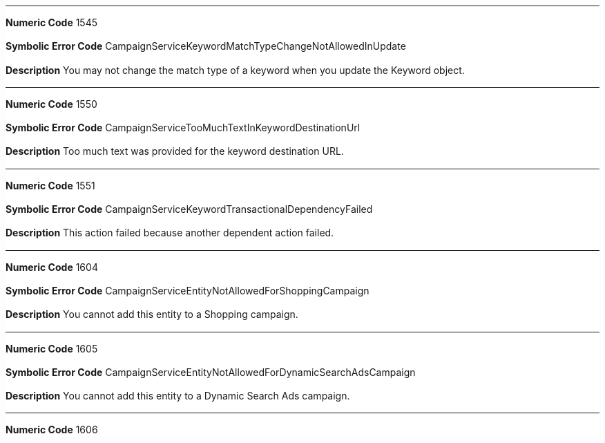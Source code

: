 ***

**Numeric Code**
1545

**Symbolic Error Code**
CampaignServiceKeywordMatchTypeChangeNotAllowedInUpdate

**Description**
You may not change the match type of a keyword when you update the Keyword object.

***

**Numeric Code**
1550

**Symbolic Error Code**
CampaignServiceTooMuchTextInKeywordDestinationUrl

**Description**
Too much text was provided for the keyword destination URL.

***

**Numeric Code**
1551

**Symbolic Error Code**
CampaignServiceKeywordTransactionalDependencyFailed

**Description**
This action failed because another dependent action failed.

***

**Numeric Code**
1604

**Symbolic Error Code**
CampaignServiceEntityNotAllowedForShoppingCampaign

**Description**
You cannot add this entity to a Shopping campaign.

***

**Numeric Code**
1605

**Symbolic Error Code**
CampaignServiceEntityNotAllowedForDynamicSearchAdsCampaign

**Description**
You cannot add this entity to a Dynamic Search Ads campaign.

***

**Numeric Code**
1606

